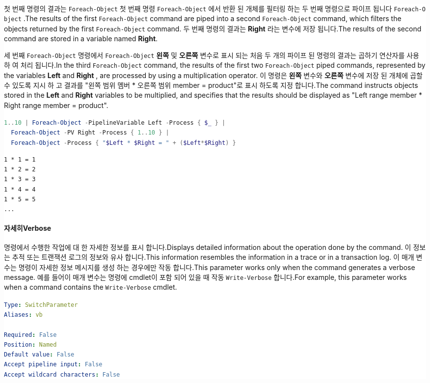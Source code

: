<span data-ttu-id="712a6-229">첫 번째 명령의 결과는 `Foreach-Object` 첫 번째 명령 `Foreach-Object` 에서 반환 된 개체를 필터링 하는 두 번째 명령으로 파이프 됩니다 `Foreach-Object` .</span><span class="sxs-lookup"><span data-stu-id="712a6-229">The results of the first `Foreach-Object` command are piped into a second `Foreach-Object` command, which filters the objects returned by the first `Foreach-Object` command.</span></span> <span data-ttu-id="712a6-230">두 번째 명령의 결과는 **Right** 라는 변수에 저장 됩니다.</span><span class="sxs-lookup"><span data-stu-id="712a6-230">The results of the second command are stored in a variable named **Right**.</span></span>

<span data-ttu-id="712a6-231">세 번째 `Foreach-Object` 명령에서 `Foreach-Object` **왼쪽** 및 **오른쪽** 변수로 표시 되는 처음 두 개의 파이프 된 명령의 결과는 곱하기 연산자를 사용 하 여 처리 됩니다.</span><span class="sxs-lookup"><span data-stu-id="712a6-231">In the third `Foreach-Object` command, the results of the first two `Foreach-Object` piped commands, represented by the variables **Left** and **Right** , are processed by using a multiplication operator.</span></span> <span data-ttu-id="712a6-232">이 명령은 **왼쪽** 변수와 **오른쪽** 변수에 저장 된 개체에 곱할 수 있도록 지시 하 고 결과를 "왼쪽 범위 멤버 \* 오른쪽 범위 member = product"로 표시 하도록 지정 합니다.</span><span class="sxs-lookup"><span data-stu-id="712a6-232">The command instructs objects stored in the **Left** and **Right** variables to be multiplied, and specifies that the results should be displayed as "Left range member \* Right range member = product".</span></span>

```powershell
1..10 | Foreach-Object -PipelineVariable Left -Process { $_ } |
  Foreach-Object -PV Right -Process { 1..10 } |
  Foreach-Object -Process { "$Left * $Right = " + ($Left*$Right) }
```

```output
1 * 1 = 1
1 * 2 = 2
1 * 3 = 3
1 * 4 = 4
1 * 5 = 5
...
```

#### <a name="verbose"></a><span data-ttu-id="712a6-233">자세히</span><span class="sxs-lookup"><span data-stu-id="712a6-233">Verbose</span></span>

<span data-ttu-id="712a6-234">명령에서 수행한 작업에 대 한 자세한 정보를 표시 합니다.</span><span class="sxs-lookup"><span data-stu-id="712a6-234">Displays detailed information about the operation done by the command.</span></span> <span data-ttu-id="712a6-235">이 정보는 추적 또는 트랜잭션 로그의 정보와 유사 합니다.</span><span class="sxs-lookup"><span data-stu-id="712a6-235">This information resembles the information in a trace or in a transaction log.</span></span> <span data-ttu-id="712a6-236">이 매개 변수는 명령이 자세한 정보 메시지를 생성 하는 경우에만 작동 합니다.</span><span class="sxs-lookup"><span data-stu-id="712a6-236">This parameter works only when the command generates a verbose message.</span></span> <span data-ttu-id="712a6-237">예를 들어이 매개 변수는 명령에 cmdlet이 포함 되어 있을 때 작동 `Write-Verbose` 합니다.</span><span class="sxs-lookup"><span data-stu-id="712a6-237">For example, this parameter works when a command contains the `Write-Verbose` cmdlet.</span></span>

```yaml
Type: SwitchParameter
Aliases: vb

Required: False
Position: Named
Default value: False
Accept pipeline input: False
Accept wildcard characters: False
```
